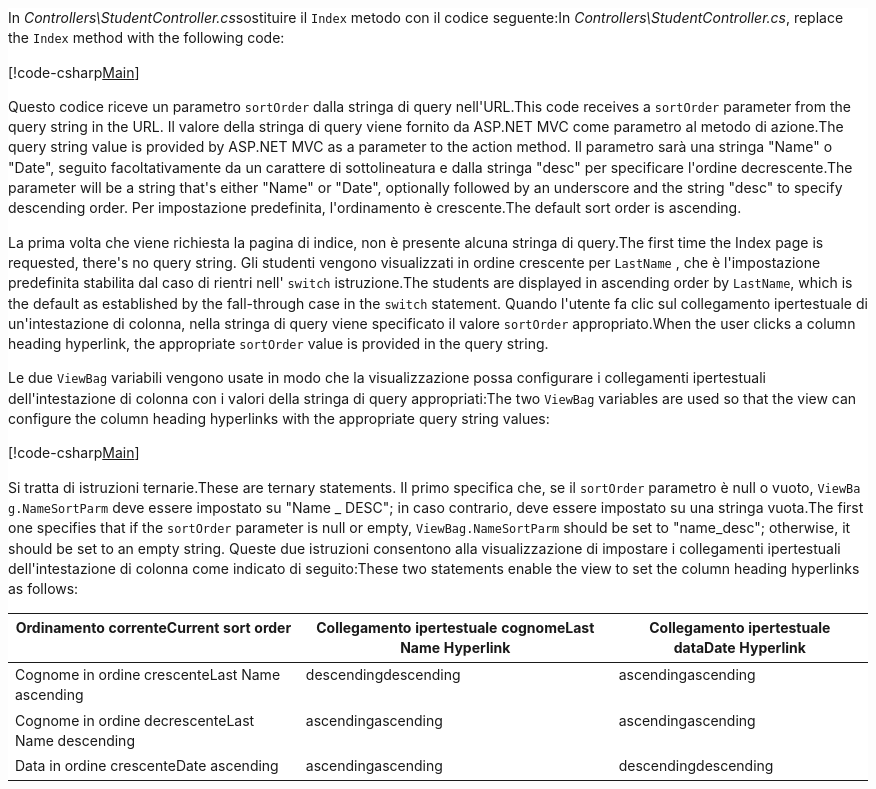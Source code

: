<span data-ttu-id="9c71e-122">In *Controllers\StudentController.cs*sostituire il `Index` metodo con il codice seguente:</span><span class="sxs-lookup"><span data-stu-id="9c71e-122">In *Controllers\StudentController.cs*, replace the `Index` method with the following code:</span></span>

[!code-csharp[Main](sorting-filtering-and-paging-with-the-entity-framework-in-an-asp-net-mvc-application/samples/sample1.cs)]

<span data-ttu-id="9c71e-123">Questo codice riceve un parametro `sortOrder` dalla stringa di query nell'URL.</span><span class="sxs-lookup"><span data-stu-id="9c71e-123">This code receives a `sortOrder` parameter from the query string in the URL.</span></span> <span data-ttu-id="9c71e-124">Il valore della stringa di query viene fornito da ASP.NET MVC come parametro al metodo di azione.</span><span class="sxs-lookup"><span data-stu-id="9c71e-124">The query string value is provided by ASP.NET MVC as a parameter to the action method.</span></span> <span data-ttu-id="9c71e-125">Il parametro sarà una stringa "Name" o "Date", seguito facoltativamente da un carattere di sottolineatura e dalla stringa "desc" per specificare l'ordine decrescente.</span><span class="sxs-lookup"><span data-stu-id="9c71e-125">The parameter will be a string that's either "Name" or "Date", optionally followed by an underscore and the string "desc" to specify descending order.</span></span> <span data-ttu-id="9c71e-126">Per impostazione predefinita, l'ordinamento è crescente.</span><span class="sxs-lookup"><span data-stu-id="9c71e-126">The default sort order is ascending.</span></span>

<span data-ttu-id="9c71e-127">La prima volta che viene richiesta la pagina di indice, non è presente alcuna stringa di query.</span><span class="sxs-lookup"><span data-stu-id="9c71e-127">The first time the Index page is requested, there's no query string.</span></span> <span data-ttu-id="9c71e-128">Gli studenti vengono visualizzati in ordine crescente per `LastName` , che è l'impostazione predefinita stabilita dal caso di rientri nell' `switch` istruzione.</span><span class="sxs-lookup"><span data-stu-id="9c71e-128">The students are displayed in ascending order by `LastName`, which is the default as established by the fall-through case in the `switch` statement.</span></span> <span data-ttu-id="9c71e-129">Quando l'utente fa clic sul collegamento ipertestuale di un'intestazione di colonna, nella stringa di query viene specificato il valore `sortOrder` appropriato.</span><span class="sxs-lookup"><span data-stu-id="9c71e-129">When the user clicks a column heading hyperlink, the appropriate `sortOrder` value is provided in the query string.</span></span>

<span data-ttu-id="9c71e-130">Le due `ViewBag` variabili vengono usate in modo che la visualizzazione possa configurare i collegamenti ipertestuali dell'intestazione di colonna con i valori della stringa di query appropriati:</span><span class="sxs-lookup"><span data-stu-id="9c71e-130">The two `ViewBag` variables are used so that the view can configure the column heading hyperlinks with the appropriate query string values:</span></span>

[!code-csharp[Main](sorting-filtering-and-paging-with-the-entity-framework-in-an-asp-net-mvc-application/samples/sample2.cs)]

<span data-ttu-id="9c71e-131">Si tratta di istruzioni ternarie.</span><span class="sxs-lookup"><span data-stu-id="9c71e-131">These are ternary statements.</span></span> <span data-ttu-id="9c71e-132">Il primo specifica che, se il `sortOrder` parametro è null o vuoto, `ViewBag.NameSortParm` deve essere impostato su "Name \_ DESC"; in caso contrario, deve essere impostato su una stringa vuota.</span><span class="sxs-lookup"><span data-stu-id="9c71e-132">The first one specifies that if the `sortOrder` parameter is null or empty, `ViewBag.NameSortParm` should be set to "name\_desc"; otherwise, it should be set to an empty string.</span></span> <span data-ttu-id="9c71e-133">Queste due istruzioni consentono alla visualizzazione di impostare i collegamenti ipertestuali dell'intestazione di colonna come indicato di seguito:</span><span class="sxs-lookup"><span data-stu-id="9c71e-133">These two statements enable the view to set the column heading hyperlinks as follows:</span></span>

| <span data-ttu-id="9c71e-134">Ordinamento corrente</span><span class="sxs-lookup"><span data-stu-id="9c71e-134">Current sort order</span></span> | <span data-ttu-id="9c71e-135">Collegamento ipertestuale cognome</span><span class="sxs-lookup"><span data-stu-id="9c71e-135">Last Name Hyperlink</span></span> | <span data-ttu-id="9c71e-136">Collegamento ipertestuale data</span><span class="sxs-lookup"><span data-stu-id="9c71e-136">Date Hyperlink</span></span> |
| --- | --- | --- |
| <span data-ttu-id="9c71e-137">Cognome in ordine crescente</span><span class="sxs-lookup"><span data-stu-id="9c71e-137">Last Name ascending</span></span> | <span data-ttu-id="9c71e-138">descending</span><span class="sxs-lookup"><span data-stu-id="9c71e-138">descending</span></span> | <span data-ttu-id="9c71e-139">ascending</span><span class="sxs-lookup"><span data-stu-id="9c71e-139">ascending</span></span> |
| <span data-ttu-id="9c71e-140">Cognome in ordine decrescente</span><span class="sxs-lookup"><span data-stu-id="9c71e-140">Last Name descending</span></span> | <span data-ttu-id="9c71e-141">ascending</span><span class="sxs-lookup"><span data-stu-id="9c71e-141">ascending</span></span> | <span data-ttu-id="9c71e-142">ascending</span><span class="sxs-lookup"><span data-stu-id="9c71e-142">ascending</span></span> |
| <span data-ttu-id="9c71e-143">Data in ordine crescente</span><span class="sxs-lookup"><span data-stu-id="9c71e-143">Date ascending</span></span> | <span data-ttu-id="9c71e-144">ascending</span><span class="sxs-lookup"><span data-stu-id="9c71e-144">ascending</span></span> | <span data-ttu-id="9c71e-145">descending</span><span class="sxs-lookup"><span data-stu-id="9c71e-145">descending</span></span> |